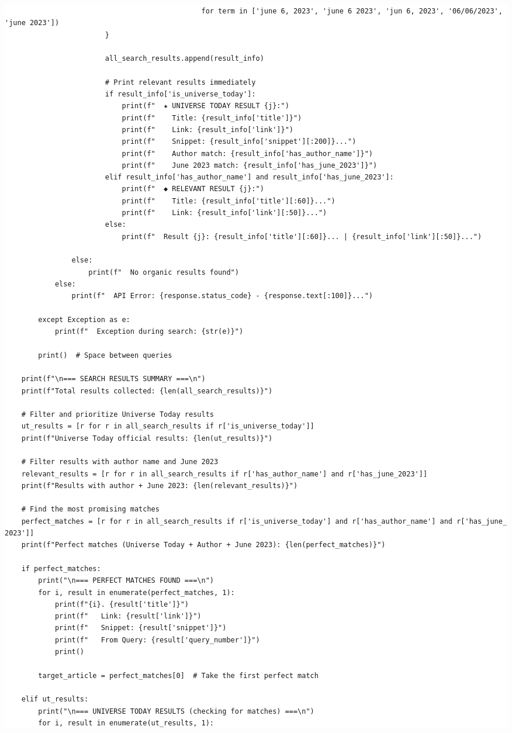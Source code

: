 ```
                                               for term in ['june 6, 2023', 'june 6 2023', 'jun 6, 2023', '06/06/2023', 'june 2023'])
                        }
                        
                        all_search_results.append(result_info)
                        
                        # Print relevant results immediately
                        if result_info['is_universe_today']:
                            print(f"  ★ UNIVERSE TODAY RESULT {j}:")
                            print(f"    Title: {result_info['title']}")
                            print(f"    Link: {result_info['link']}")
                            print(f"    Snippet: {result_info['snippet'][:200]}...")
                            print(f"    Author match: {result_info['has_author_name']}")
                            print(f"    June 2023 match: {result_info['has_june_2023']}")
                        elif result_info['has_author_name'] and result_info['has_june_2023']:
                            print(f"  ◆ RELEVANT RESULT {j}:")
                            print(f"    Title: {result_info['title'][:60]}...")
                            print(f"    Link: {result_info['link'][:50]}...")
                        else:
                            print(f"  Result {j}: {result_info['title'][:60]}... | {result_info['link'][:50]}...")
                            
                else:
                    print(f"  No organic results found")
            else:
                print(f"  API Error: {response.status_code} - {response.text[:100]}...")
                
        except Exception as e:
            print(f"  Exception during search: {str(e)}")
        
        print()  # Space between queries
    
    print(f"\n=== SEARCH RESULTS SUMMARY ===\n")
    print(f"Total results collected: {len(all_search_results)}")
    
    # Filter and prioritize Universe Today results
    ut_results = [r for r in all_search_results if r['is_universe_today']]
    print(f"Universe Today official results: {len(ut_results)}")
    
    # Filter results with author name and June 2023
    relevant_results = [r for r in all_search_results if r['has_author_name'] and r['has_june_2023']]
    print(f"Results with author + June 2023: {len(relevant_results)}")
    
    # Find the most promising matches
    perfect_matches = [r for r in all_search_results if r['is_universe_today'] and r['has_author_name'] and r['has_june_2023']]
    print(f"Perfect matches (Universe Today + Author + June 2023): {len(perfect_matches)}")
    
    if perfect_matches:
        print("\n=== PERFECT MATCHES FOUND ===\n")
        for i, result in enumerate(perfect_matches, 1):
            print(f"{i}. {result['title']}")
            print(f"   Link: {result['link']}")
            print(f"   Snippet: {result['snippet']}")
            print(f"   From Query: {result['query_number']}")
            print()
        
        target_article = perfect_matches[0]  # Take the first perfect match
        
    elif ut_results:
        print("\n=== UNIVERSE TODAY RESULTS (checking for matches) ===\n")
        for i, result in enumerate(ut_results, 1):
```